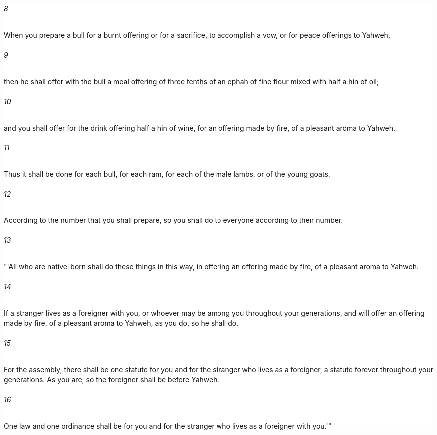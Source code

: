 

###### 8 

When you prepare a bull for a burnt offering or for a sacrifice, to accomplish a vow, or for peace offerings to Yahweh, 



###### 9 

then he shall offer with the bull a meal offering of three tenths of an ephah of fine flour mixed with half a hin of oil; 



###### 10 

and you shall offer for the drink offering half a hin of wine, for an offering made by fire, of a pleasant aroma to Yahweh. 



###### 11 

Thus it shall be done for each bull, for each ram, for each of the male lambs, or of the young goats. 



###### 12 

According to the number that you shall prepare, so you shall do to everyone according to their number. 



###### 13 

"'All who are native-born shall do these things in this way, in offering an offering made by fire, of a pleasant aroma to Yahweh. 



###### 14 

If a stranger lives as a foreigner with you, or whoever may be among you throughout your generations, and will offer an offering made by fire, of a pleasant aroma to Yahweh, as you do, so he shall do. 



###### 15 

For the assembly, there shall be one statute for you and for the stranger who lives as a foreigner, a statute forever throughout your generations. As you are, so the foreigner shall be before Yahweh. 



###### 16 

One law and one ordinance shall be for you and for the stranger who lives as a foreigner with you.'" 


